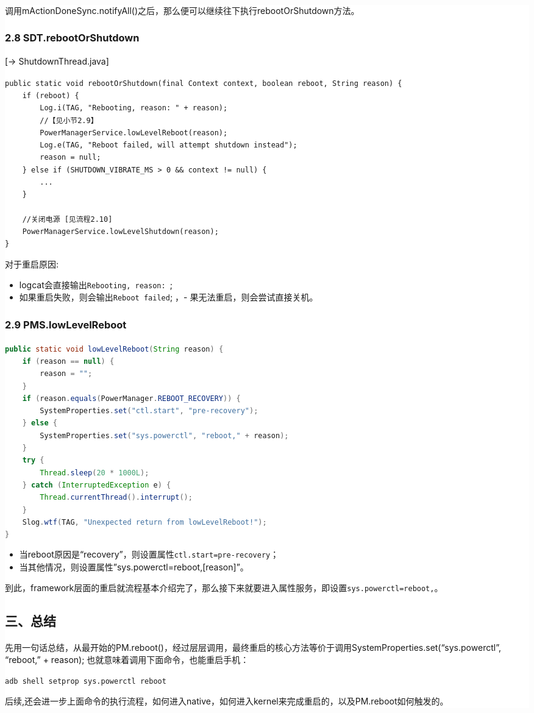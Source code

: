 调用mActionDoneSync.notifyAll()之后，那么便可以继续往下执行rebootOrShutdown方法。

### 2.8 SDT.rebootOrShutdown

[-> ShutdownThread.java]

```
public static void rebootOrShutdown(final Context context, boolean reboot, String reason) {
    if (reboot) {
        Log.i(TAG, "Rebooting, reason: " + reason);
        //【见小节2.9】
        PowerManagerService.lowLevelReboot(reason);
        Log.e(TAG, "Reboot failed, will attempt shutdown instead");
        reason = null;
    } else if (SHUTDOWN_VIBRATE_MS > 0 && context != null) {
        ...
    }

    //关闭电源 [见流程2.10]
    PowerManagerService.lowLevelShutdown(reason);
}
```

对于重启原因:

- logcat会直接输出`Rebooting, reason: `;
- 如果重启失败，则会输出`Reboot failed`; ，- 果无法重启，则会尝试直接关机。

### 2.9 PMS.lowLevelReboot

```Java
public static void lowLevelReboot(String reason) {
    if (reason == null) {
        reason = "";
    }
    if (reason.equals(PowerManager.REBOOT_RECOVERY)) {
        SystemProperties.set("ctl.start", "pre-recovery");
    } else {
        SystemProperties.set("sys.powerctl", "reboot," + reason);
    }
    try {
        Thread.sleep(20 * 1000L);
    } catch (InterruptedException e) {
        Thread.currentThread().interrupt();
    }
    Slog.wtf(TAG, "Unexpected return from lowLevelReboot!");
}
```

- 当reboot原因是“recovery”，则设置属性`ctl.start=pre-recovery`；
- 当其他情况，则设置属性”sys.powerctl=reboot,[reason]”。

到此，framework层面的重启就流程基本介绍完了，那么接下来就要进入属性服务，即设置`sys.powerctl=reboot,`。

## 三、总结

先用一句话总结，从最开始的PM.reboot()，经过层层调用，最终重启的核心方法等价于调用SystemProperties.set(“sys.powerctl”, “reboot,” + reason); 也就意味着调用下面命令，也能重启手机：

```
adb shell setprop sys.powerctl reboot
```

后续,还会进一步上面命令的执行流程，如何进入native，如何进入kernel来完成重启的，以及PM.reboot如何触发的。